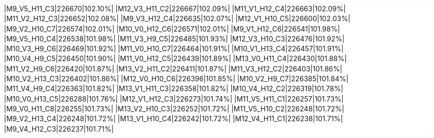 |M9_V5_H11_C3|226670|102.10%|
|M12_V3_H11_C2|226667|102.09%|
|M11_V1_H12_C4|226663|102.09%|
|M11_V2_H12_C3|226652|102.08%|
|M9_V3_H12_C4|226635|102.07%|
|M12_V1_H10_C5|226600|102.03%|
|M9_V2_H10_C7|226574|102.01%|
|M10_V0_H12_C6|226571|102.01%|
|M9_V1_H12_C6|226541|101.98%|
|M9_V5_H10_C4|226538|101.98%|
|M11_V3_H9_C5|226485|101.93%|
|M12_V3_H10_C3|226476|101.92%|
|M10_V3_H9_C6|226469|101.92%|
|M11_V0_H10_C7|226464|101.91%|
|M10_V1_H13_C4|226457|101.91%|
|M10_V4_H9_C5|226450|101.90%|
|M11_V0_H12_C5|226439|101.89%|
|M13_V0_H11_C4|226430|101.88%|
|M11_V2_H9_C6|226420|101.87%|
|M13_V2_H11_C2|226411|101.87%|
|M11_V3_H12_C2|226403|101.86%|
|M10_V2_H13_C3|226402|101.86%|
|M12_V0_H10_C6|226396|101.85%|
|M10_V2_H9_C7|226385|101.84%|
|M11_V4_H9_C4|226363|101.82%|
|M13_V1_H11_C3|226358|101.82%|
|M10_V4_H12_C2|226319|101.78%|
|M10_V0_H13_C5|226288|101.76%|
|M12_V1_H12_C3|226273|101.74%|
|M11_V5_H11_C1|226257|101.73%|
|M9_V0_H11_C8|226255|101.73%|
|M13_V2_H10_C3|226252|101.72%|
|M11_V5_H10_C2|226248|101.72%|
|M9_V2_H13_C4|226248|101.72%|
|M13_V1_H10_C4|226242|101.72%|
|M12_V4_H11_C1|226238|101.71%|
|M9_V4_H12_C3|226237|101.71%|